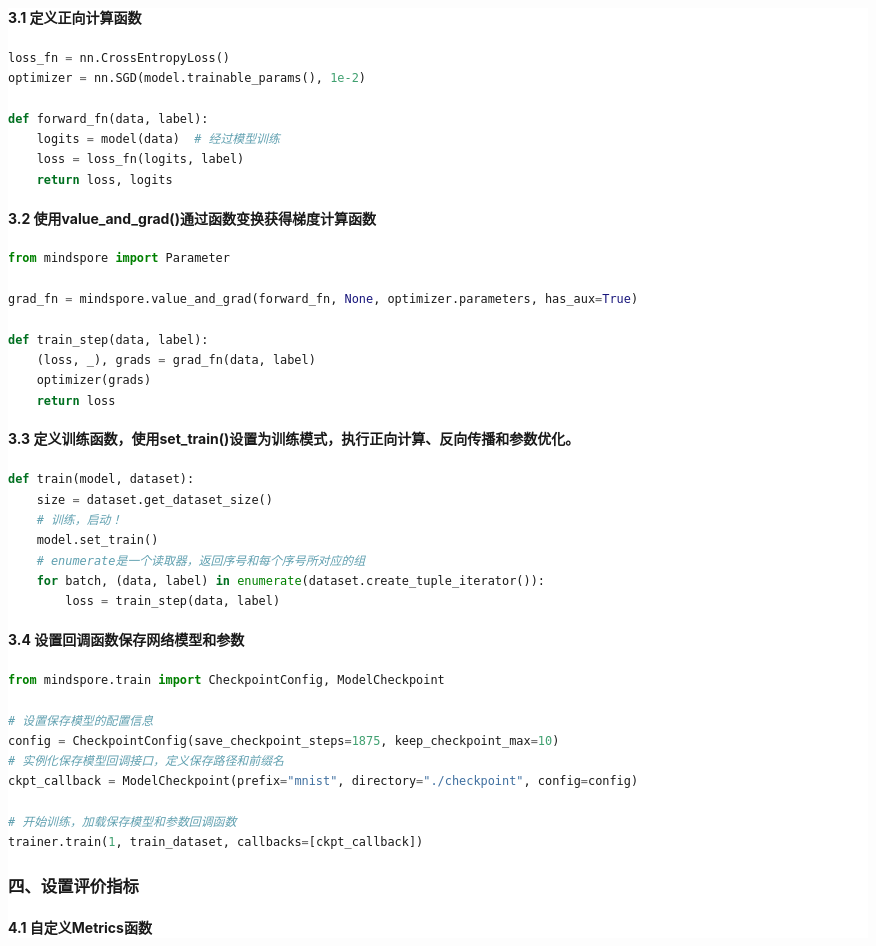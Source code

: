 #### 3.1 定义正向计算函数

```python
loss_fn = nn.CrossEntropyLoss()
optimizer = nn.SGD(model.trainable_params(), 1e-2)

def forward_fn(data, label):
    logits = model(data)  # 经过模型训练
    loss = loss_fn(logits, label)
    return loss, logits
```

#### 3.2 使用value_and_grad()通过函数变换获得梯度计算函数

```python
from mindspore import Parameter

grad_fn = mindspore.value_and_grad(forward_fn, None, optimizer.parameters, has_aux=True)

def train_step(data, label):
    (loss, _), grads = grad_fn(data, label)
    optimizer(grads)
    return loss
```

#### 3.3 定义训练函数，使用set_train()设置为训练模式，执行正向计算、反向传播和参数优化。

```python
def train(model, dataset):
    size = dataset.get_dataset_size()
    # 训练，启动！
    model.set_train()
    # enumerate是一个读取器，返回序号和每个序号所对应的组
    for batch, (data, label) in enumerate(dataset.create_tuple_iterator()):
        loss = train_step(data, label)
```

#### 3.4 设置回调函数保存网络模型和参数

```python
from mindspore.train import CheckpointConfig, ModelCheckpoint

# 设置保存模型的配置信息
config = CheckpointConfig(save_checkpoint_steps=1875, keep_checkpoint_max=10)
# 实例化保存模型回调接口，定义保存路径和前缀名
ckpt_callback = ModelCheckpoint(prefix="mnist", directory="./checkpoint", config=config)

# 开始训练，加载保存模型和参数回调函数
trainer.train(1, train_dataset, callbacks=[ckpt_callback])
```

### 四、设置评价指标

#### 4.1 自定义Metrics函数
